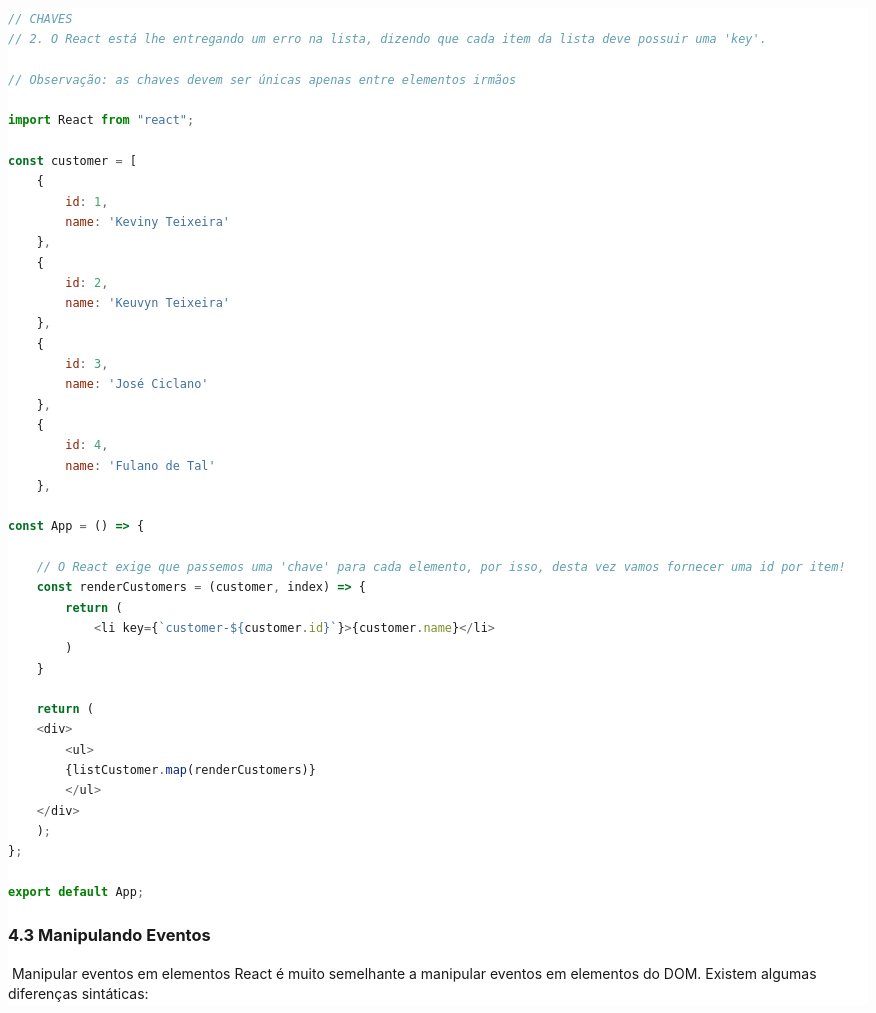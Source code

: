 ```javascript
// CHAVES
// 2. O React está lhe entregando um erro na lista, dizendo que cada item da lista deve possuir uma 'key'.

// Observação: as chaves devem ser únicas apenas entre elementos irmãos

import React from "react";

const customer = [
    {
        id: 1,
        name: 'Keviny Teixeira'
    },
    {
        id: 2,
        name: 'Keuvyn Teixeira'
    },
    {
        id: 3,
        name: 'José Ciclano'
    },
    {
        id: 4,
        name: 'Fulano de Tal'
    },
      
const App = () => {
    
    // O React exige que passemos uma 'chave' para cada elemento, por isso, desta vez vamos fornecer uma id por item!
    const renderCustomers = (customer, index) => {
        return (
			<li key={`customer-${customer.id}`}>{customer.name}</li>
        )
	}
    
    return (
    <div>
		<ul>
		{listCustomer.map(renderCustomers)}
		</ul>
	</div>
    );
};

export default App;
```

### 4.3 Manipulando Eventos

​	Manipular eventos em elementos React é muito semelhante a manipular eventos em elementos do DOM. Existem algumas diferenças sintáticas:
